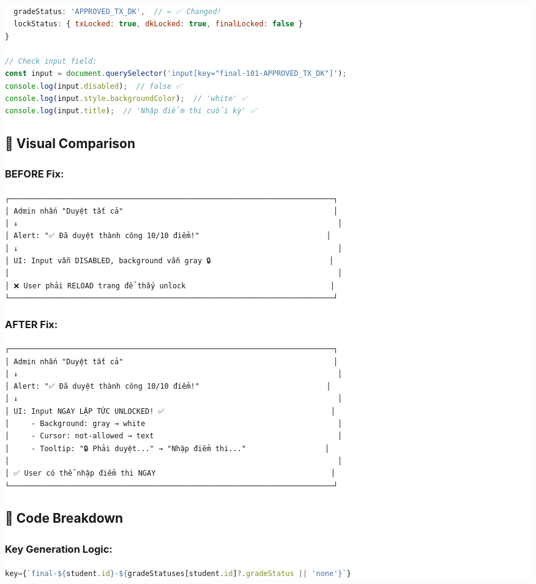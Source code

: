 ```javascript
  gradeStatus: 'APPROVED_TX_DK',  // ← ✅ Changed!
  lockStatus: { txLocked: true, dkLocked: true, finalLocked: false }
}

// Check input field:
const input = document.querySelector('input[key="final-101-APPROVED_TX_DK"]');
console.log(input.disabled);  // false ✅
console.log(input.style.backgroundColor);  // 'white' ✅
console.log(input.title);  // 'Nhập điểm thi cuối kỳ' ✅
```

## 🎨 Visual Comparison

### BEFORE Fix:

```
┌──────────────────────────────────────────────────────────────────────────┐
│ Admin nhấn "Duyệt tất cả"                                                │
│ ↓                                                                         │
│ Alert: "✅ Đã duyệt thành công 10/10 điểm!"                             │
│ ↓                                                                         │
│ UI: Input vẫn DISABLED, background vẫn gray 🔒                           │
│                                                                           │
│ ❌ User phải RELOAD trang để thấy unlock                                 │
└──────────────────────────────────────────────────────────────────────────┘
```

### AFTER Fix:

```
┌──────────────────────────────────────────────────────────────────────────┐
│ Admin nhấn "Duyệt tất cả"                                                │
│ ↓                                                                         │
│ Alert: "✅ Đã duyệt thành công 10/10 điểm!"                             │
│ ↓                                                                         │
│ UI: Input NGAY LẬP TỨC UNLOCKED! ✅                                      │
│     - Background: gray → white                                            │
│     - Cursor: not-allowed → text                                          │
│     - Tooltip: "🔒 Phải duyệt..." → "Nhập điểm thi..."                  │
│                                                                           │
│ ✅ User có thể nhập điểm thi NGAY                                        │
└──────────────────────────────────────────────────────────────────────────┘
```

## 🔧 Code Breakdown

### Key Generation Logic:

```javascript
key={`final-${student.id}-${gradeStatuses[student.id]?.gradeStatus || 'none'}`}
```
